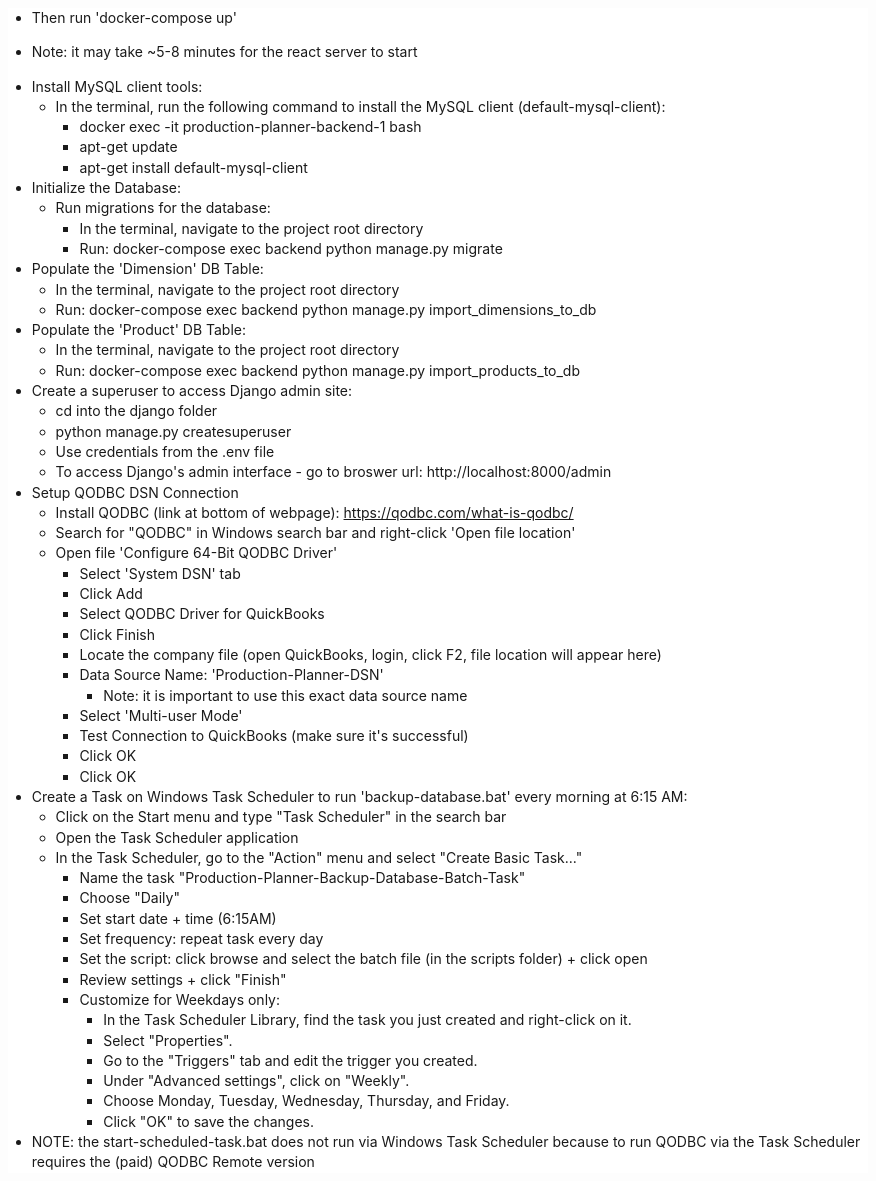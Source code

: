   - Then run 'docker-compose up'
  * Note: it may take ~5-8 minutes for the react server to start
- Install MySQL client tools:
  - In the terminal, run the following command to install the MySQL client (default-mysql-client): 
    - docker exec -it production-planner-backend-1 bash
    - apt-get update
    - apt-get install default-mysql-client
- Initialize the Database: 
  - Run migrations for the database:
    - In the terminal, navigate to the project root directory 
    - Run: docker-compose exec backend python manage.py migrate
- Populate the 'Dimension' DB Table:
  - In the terminal, navigate to the project root directory
  - Run: docker-compose exec backend python manage.py import_dimensions_to_db
- Populate the 'Product' DB Table:
  - In the terminal, navigate to the project root directory
  - Run: docker-compose exec backend python manage.py import_products_to_db
- Create a superuser to access Django admin site:
  - cd into the django folder
  - python manage.py createsuperuser
  - Use credentials from the .env file
  - To access Django's admin interface - go to broswer url: http://localhost:8000/admin
- Setup QODBC DSN Connection 
  - Install QODBC (link at bottom of webpage): https://qodbc.com/what-is-qodbc/
  - Search for "QODBC" in Windows search bar and right-click 'Open file location'
  - Open file 'Configure 64-Bit QODBC Driver'
    - Select 'System DSN' tab
    - Click Add
    - Select QODBC Driver for QuickBooks
    - Click Finish
    - Locate the company file (open QuickBooks, login, click F2, file location will appear here)
    - Data Source Name: 'Production-Planner-DSN'
      - Note: it is important to use this exact data source name
    - Select 'Multi-user Mode'
    - Test Connection to QuickBooks (make sure it's successful)
    - Click OK
    - Click OK
- Create a Task on Windows Task Scheduler to run 'backup-database.bat' every morning at 6:15 AM:
  - Click on the Start menu and type "Task Scheduler" in the search bar
  - Open the Task Scheduler application
  - In the Task Scheduler, go to the "Action" menu and select "Create Basic Task..."
    - Name the task "Production-Planner-Backup-Database-Batch-Task"
    - Choose "Daily"
    - Set start date + time (6:15AM)
    - Set frequency: repeat task every day
    - Set the script: click browse and select the batch file (in the scripts folder) + click open
    - Review settings + click "Finish"
    - Customize for Weekdays only: 
      - In the Task Scheduler Library, find the task you just created and right-click on it.
      - Select "Properties".
      - Go to the "Triggers" tab and edit the trigger you created.
      - Under "Advanced settings", click on "Weekly".
      - Choose Monday, Tuesday, Wednesday, Thursday, and Friday.
      - Click "OK" to save the changes.
- NOTE: the start-scheduled-task.bat does not run via Windows Task Scheduler because to run QODBC via the Task Scheduler requires the (paid) QODBC Remote version
